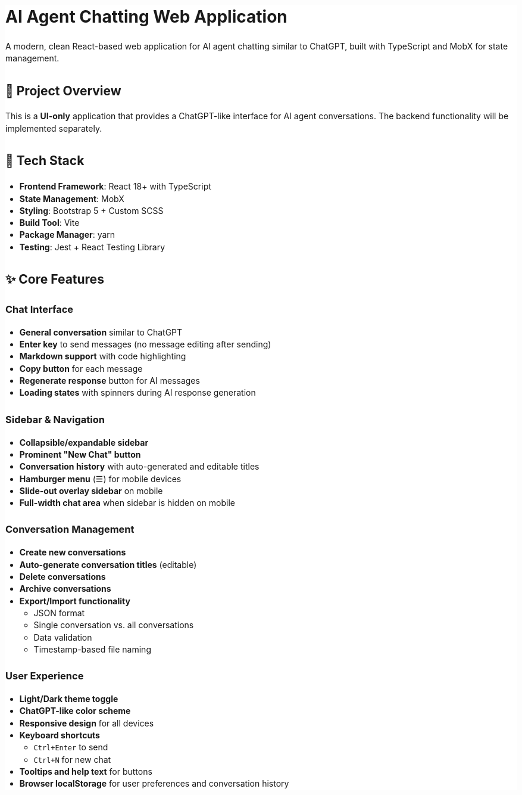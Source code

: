 # AI Agent Chatting Web Application

A modern, clean React-based web application for AI agent chatting similar to ChatGPT, built with TypeScript and MobX for state management.

## 🎯 Project Overview

This is a **UI-only** application that provides a ChatGPT-like interface for AI agent conversations. The backend functionality will be implemented separately.

## 🚀 Tech Stack

- **Frontend Framework**: React 18+ with TypeScript
- **State Management**: MobX
- **Styling**: Bootstrap 5 + Custom SCSS
- **Build Tool**: Vite
- **Package Manager**: yarn
- **Testing**: Jest + React Testing Library

## ✨ Core Features

### Chat Interface
- **General conversation** similar to ChatGPT
- **Enter key** to send messages (no message editing after sending)
- **Markdown support** with code highlighting
- **Copy button** for each message
- **Regenerate response** button for AI messages
- **Loading states** with spinners during AI response generation

### Sidebar & Navigation
- **Collapsible/expandable sidebar**
- **Prominent "New Chat" button**
- **Conversation history** with auto-generated and editable titles
- **Hamburger menu** (☰) for mobile devices
- **Slide-out overlay sidebar** on mobile
- **Full-width chat area** when sidebar is hidden on mobile

### Conversation Management
- **Create new conversations**
- **Auto-generate conversation titles** (editable)
- **Delete conversations**
- **Archive conversations**
- **Export/Import functionality**
  - JSON format
  - Single conversation vs. all conversations
  - Data validation
  - Timestamp-based file naming

### User Experience
- **Light/Dark theme toggle**
- **ChatGPT-like color scheme**
- **Responsive design** for all devices
- **Keyboard shortcuts**
  - `Ctrl+Enter` to send
  - `Ctrl+N` for new chat
- **Tooltips and help text** for buttons
- **Browser localStorage** for user preferences and conversation history
